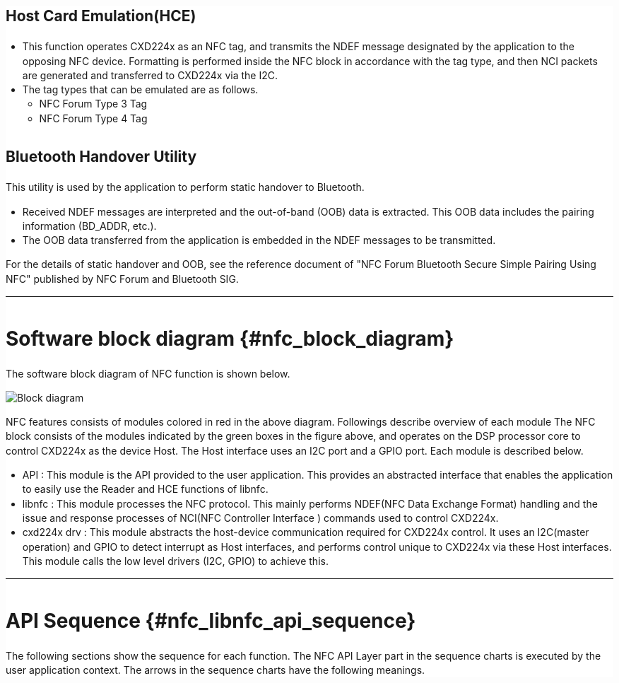 ## Host Card Emulation(HCE)
- This function operates CXD224x as an NFC tag, and transmits the NDEF message designated by the application to the opposing NFC device. Formatting is performed inside the NFC block in accordance with the tag type, and then NCI packets are generated and transferred to CXD224x via the I2C.
- The tag types that can be emulated are as follows.
  * NFC Forum Type 3 Tag
  * NFC Forum Type 4 Tag

## Bluetooth Handover Utility
This utility is used by the application to perform static handover to Bluetooth.
- Received NDEF messages are interpreted and the out-of-band (OOB) data is extracted. This OOB data includes the pairing information (BD_ADDR, etc.).
- The OOB data transferred from the application is embedded in the NDEF messages to be transmitted.

For the details of static handover and OOB, see the reference document of "NFC Forum Bluetooth Secure Simple Pairing Using NFC" published by NFC Forum and Bluetooth SIG.

____________________________________
# Software block diagram {#nfc_block_diagram}

The software block diagram of NFC function is shown below.

![Block diagram](nfc_libnfc_block_diagram.png)

NFC features consists of modules colored in red in the above diagram. Followings describe overview of each module
The NFC block consists of the modules indicated by the green boxes in the figure above, and operates on the DSP processor core to control CXD224x as the device Host.
The Host  interface uses an I2C port and a GPIO port.
Each module is described below.

* API : This module is the API provided to the user application.
This provides an abstracted interface that enables the application to easily use the Reader and HCE functions of libnfc.
* libnfc : This module processes the NFC protocol.
This mainly performs NDEF(NFC Data Exchange Format) handling and the issue and response processes of NCI(NFC Controller Interface ) commands used to control CXD224x.
* cxd224x drv : This module abstracts the host-device communication required for CXD224x control. It uses an I2C(master operation) and GPIO to detect interrupt as Host interfaces, and performs control unique to CXD224x via these Host interfaces. This module calls the low level drivers (I2C, GPIO) to achieve this.

____________________________________
# API Sequence {#nfc_libnfc_api_sequence}

The following sections show the sequence for each function. The NFC API Layer part in the sequence charts is executed by the user application context. The arrows in the sequence charts have the following meanings.
